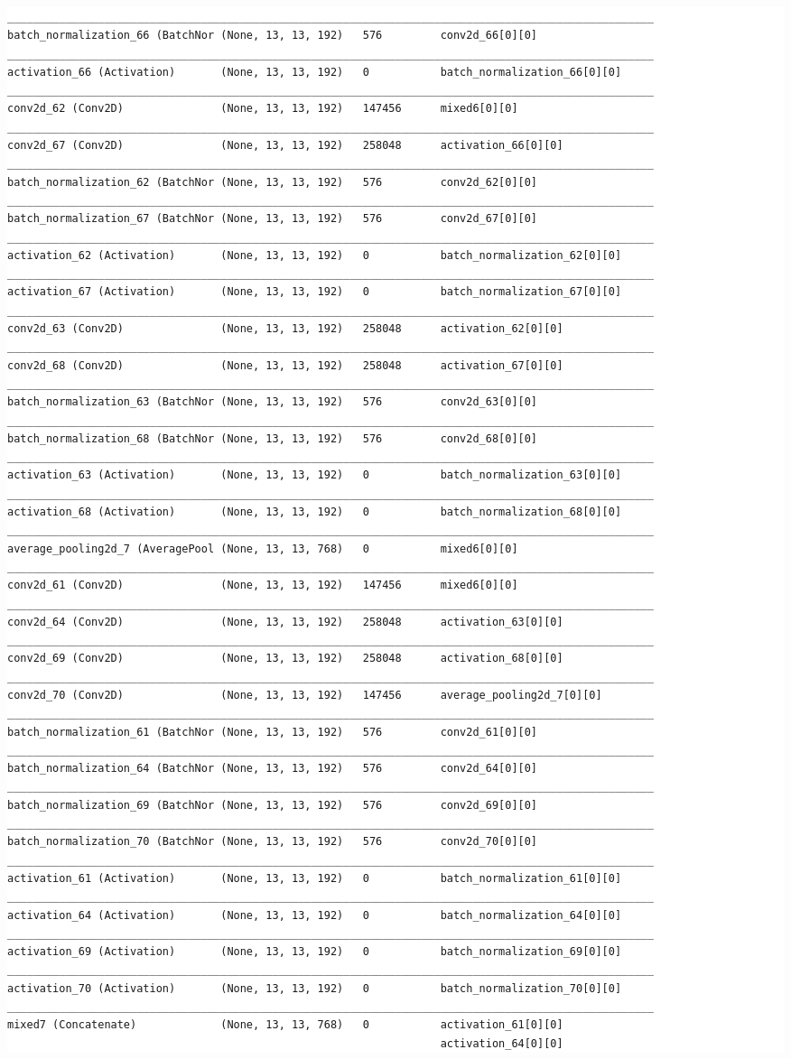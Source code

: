    ____________________________________________________________________________________________________
    batch_normalization_66 (BatchNor (None, 13, 13, 192)   576         conv2d_66[0][0]                  
    ____________________________________________________________________________________________________
    activation_66 (Activation)       (None, 13, 13, 192)   0           batch_normalization_66[0][0]     
    ____________________________________________________________________________________________________
    conv2d_62 (Conv2D)               (None, 13, 13, 192)   147456      mixed6[0][0]                     
    ____________________________________________________________________________________________________
    conv2d_67 (Conv2D)               (None, 13, 13, 192)   258048      activation_66[0][0]              
    ____________________________________________________________________________________________________
    batch_normalization_62 (BatchNor (None, 13, 13, 192)   576         conv2d_62[0][0]                  
    ____________________________________________________________________________________________________
    batch_normalization_67 (BatchNor (None, 13, 13, 192)   576         conv2d_67[0][0]                  
    ____________________________________________________________________________________________________
    activation_62 (Activation)       (None, 13, 13, 192)   0           batch_normalization_62[0][0]     
    ____________________________________________________________________________________________________
    activation_67 (Activation)       (None, 13, 13, 192)   0           batch_normalization_67[0][0]     
    ____________________________________________________________________________________________________
    conv2d_63 (Conv2D)               (None, 13, 13, 192)   258048      activation_62[0][0]              
    ____________________________________________________________________________________________________
    conv2d_68 (Conv2D)               (None, 13, 13, 192)   258048      activation_67[0][0]              
    ____________________________________________________________________________________________________
    batch_normalization_63 (BatchNor (None, 13, 13, 192)   576         conv2d_63[0][0]                  
    ____________________________________________________________________________________________________
    batch_normalization_68 (BatchNor (None, 13, 13, 192)   576         conv2d_68[0][0]                  
    ____________________________________________________________________________________________________
    activation_63 (Activation)       (None, 13, 13, 192)   0           batch_normalization_63[0][0]     
    ____________________________________________________________________________________________________
    activation_68 (Activation)       (None, 13, 13, 192)   0           batch_normalization_68[0][0]     
    ____________________________________________________________________________________________________
    average_pooling2d_7 (AveragePool (None, 13, 13, 768)   0           mixed6[0][0]                     
    ____________________________________________________________________________________________________
    conv2d_61 (Conv2D)               (None, 13, 13, 192)   147456      mixed6[0][0]                     
    ____________________________________________________________________________________________________
    conv2d_64 (Conv2D)               (None, 13, 13, 192)   258048      activation_63[0][0]              
    ____________________________________________________________________________________________________
    conv2d_69 (Conv2D)               (None, 13, 13, 192)   258048      activation_68[0][0]              
    ____________________________________________________________________________________________________
    conv2d_70 (Conv2D)               (None, 13, 13, 192)   147456      average_pooling2d_7[0][0]        
    ____________________________________________________________________________________________________
    batch_normalization_61 (BatchNor (None, 13, 13, 192)   576         conv2d_61[0][0]                  
    ____________________________________________________________________________________________________
    batch_normalization_64 (BatchNor (None, 13, 13, 192)   576         conv2d_64[0][0]                  
    ____________________________________________________________________________________________________
    batch_normalization_69 (BatchNor (None, 13, 13, 192)   576         conv2d_69[0][0]                  
    ____________________________________________________________________________________________________
    batch_normalization_70 (BatchNor (None, 13, 13, 192)   576         conv2d_70[0][0]                  
    ____________________________________________________________________________________________________
    activation_61 (Activation)       (None, 13, 13, 192)   0           batch_normalization_61[0][0]     
    ____________________________________________________________________________________________________
    activation_64 (Activation)       (None, 13, 13, 192)   0           batch_normalization_64[0][0]     
    ____________________________________________________________________________________________________
    activation_69 (Activation)       (None, 13, 13, 192)   0           batch_normalization_69[0][0]     
    ____________________________________________________________________________________________________
    activation_70 (Activation)       (None, 13, 13, 192)   0           batch_normalization_70[0][0]     
    ____________________________________________________________________________________________________
    mixed7 (Concatenate)             (None, 13, 13, 768)   0           activation_61[0][0]              
                                                                       activation_64[0][0]              
